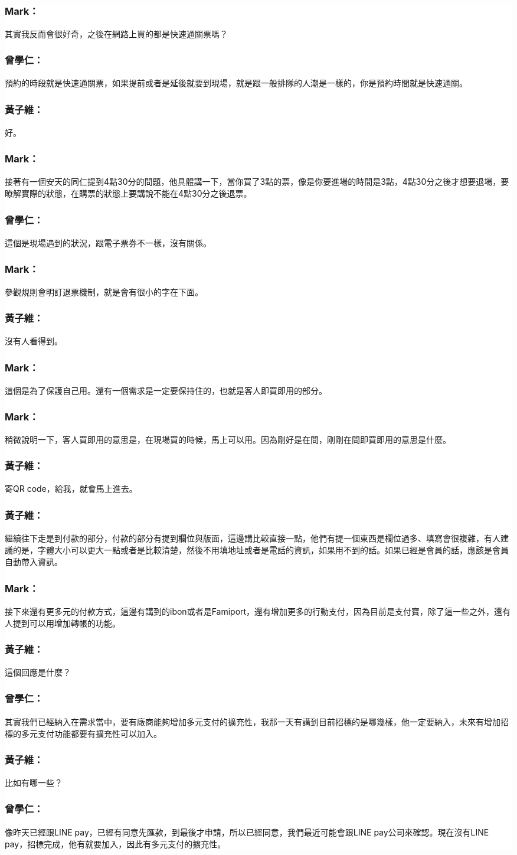 ### Mark：
其實我反而會很好奇，之後在網路上買的都是快速通關票嗎？

### 曾學仁：
預約的時段就是快速通關票，如果提前或者是延後就要到現場，就是跟一般排隊的人潮是一樣的，你是預約時間就是快速通關。

### 黃子維：
好。

### Mark：
接著有一個安天的同仁提到4點30分的問題，他具體講一下，當你買了3點的票，像是你要進場的時間是3點，4點30分之後才想要退場，要瞭解實際的狀態，在購票的狀態上要講說不能在4點30分之後退票。

### 曾學仁：
這個是現場遇到的狀況，跟電子票券不一樣，沒有關係。

### Mark：
參觀規則會明訂退票機制，就是會有很小的字在下面。

### 黃子維：
沒有人看得到。

### Mark：
這個是為了保護自己用。還有一個需求是一定要保持住的，也就是客人即買即用的部分。

### Mark：
稍微說明一下，客人買即用的意思是，在現場買的時候，馬上可以用。因為剛好是在問，剛剛在問即買即用的意思是什麼。

### 黃子維：
寄QR code，給我，就會馬上進去。

### 黃子維：
繼續往下走是到付款的部分，付款的部分有提到欄位與版面，這邊講比較直接一點，他們有提一個東西是欄位過多、填寫會很複雜，有人建議的是，字體大小可以更大一點或者是比較清楚，然後不用填地址或者是電話的資訊，如果用不到的話。如果已經是會員的話，應該是會員自動帶入資訊。

### Mark：
接下來還有更多元的付款方式，這邊有講到的ibon或者是Famiport，還有增加更多的行動支付，因為目前是支付寶，除了這一些之外，還有人提到可以用增加轉帳的功能。

### 黃子維：
這個回應是什麼？

### 曾學仁：
其實我們已經納入在需求當中，要有廠商能夠增加多元支付的擴充性，我那一天有講到目前招標的是哪幾樣，他一定要納入，未來有增加招標的多元支付功能都要有擴充性可以加入。

### 黃子維：
比如有哪一些？

### 曾學仁：
像昨天已經跟LINE pay，已經有同意先匯款，到最後才申請，所以已經同意，我們最近可能會跟LINE pay公司來確認。現在沒有LINE pay，招標完成，他有就要加入，因此有多元支付的擴充性。
